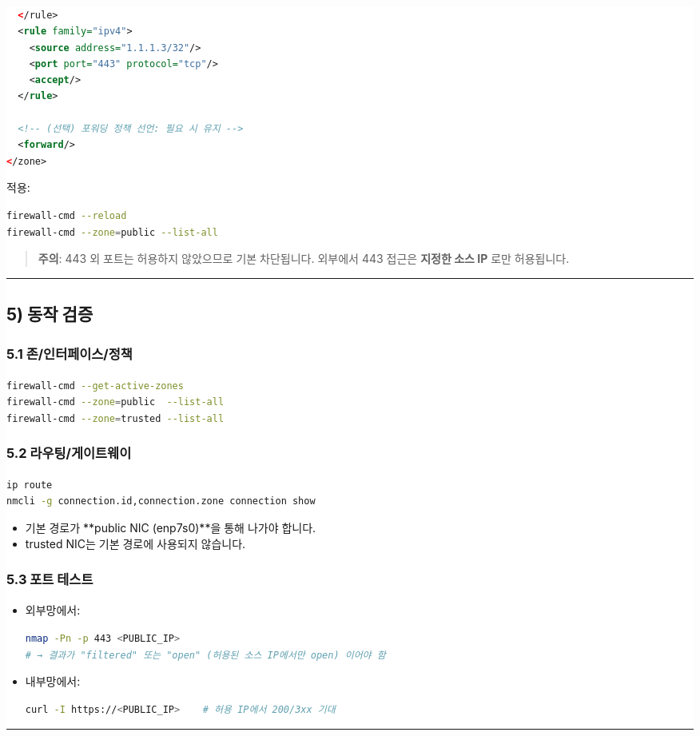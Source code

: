 ```xml
  </rule>
  <rule family="ipv4">
    <source address="1.1.1.3/32"/>
    <port port="443" protocol="tcp"/>
    <accept/>
  </rule>

  <!-- (선택) 포워딩 정책 선언: 필요 시 유지 -->
  <forward/>
</zone>
```

적용:

```bash
firewall-cmd --reload
firewall-cmd --zone=public --list-all
```

> **주의**: 443 외 포트는 허용하지 않았으므로 기본 차단됩니다.
> 외부에서 443 접근은 **지정한 소스 IP** 로만 허용됩니다.

---

## 5) 동작 검증

### 5.1 존/인터페이스/정책

```bash
firewall-cmd --get-active-zones
firewall-cmd --zone=public  --list-all
firewall-cmd --zone=trusted --list-all
```

### 5.2 라우팅/게이트웨이

```bash
ip route
nmcli -g connection.id,connection.zone connection show
```

* 기본 경로가 **public NIC (enp7s0)**을 통해 나가야 합니다.
* trusted NIC는 기본 경로에 사용되지 않습니다.

### 5.3 포트 테스트

* 외부망에서:

  ```bash
  nmap -Pn -p 443 <PUBLIC_IP>
  # → 결과가 "filtered" 또는 "open" (허용된 소스 IP에서만 open) 이어야 함
  ```
* 내부망에서:

  ```bash
  curl -I https://<PUBLIC_IP>    # 허용 IP에서 200/3xx 기대
  ```

---